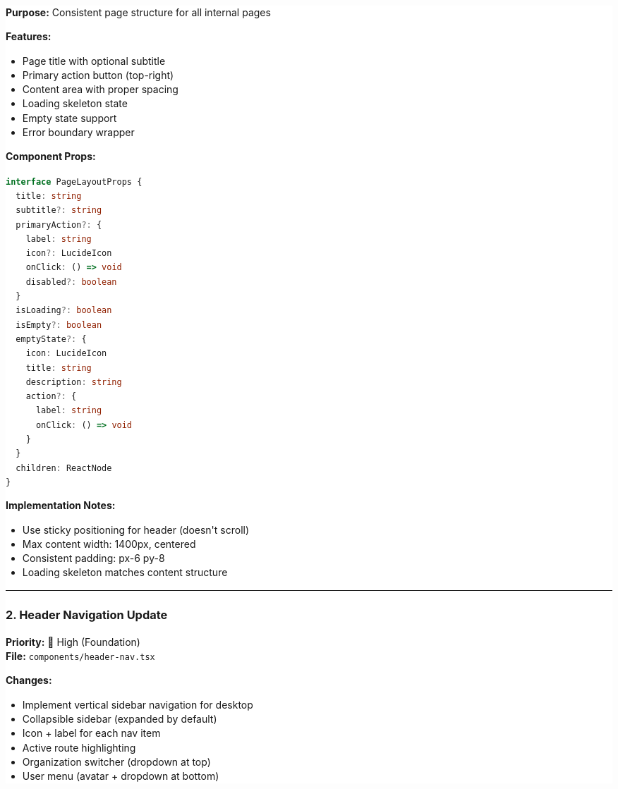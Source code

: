 **Purpose:** Consistent page structure for all internal pages

**Features:**
- Page title with optional subtitle
- Primary action button (top-right)
- Content area with proper spacing
- Loading skeleton state
- Empty state support
- Error boundary wrapper

**Component Props:**
```typescript
interface PageLayoutProps {
  title: string
  subtitle?: string
  primaryAction?: {
    label: string
    icon?: LucideIcon
    onClick: () => void
    disabled?: boolean
  }
  isLoading?: boolean
  isEmpty?: boolean
  emptyState?: {
    icon: LucideIcon
    title: string
    description: string
    action?: {
      label: string
      onClick: () => void
    }
  }
  children: ReactNode
}
```

**Implementation Notes:**
- Use sticky positioning for header (doesn't scroll)
- Max content width: 1400px, centered
- Consistent padding: px-6 py-8
- Loading skeleton matches content structure

---

### 2. Header Navigation Update
**Priority:** 🔴 High (Foundation)  
**File:** `components/header-nav.tsx`

**Changes:**
- Implement vertical sidebar navigation for desktop
- Collapsible sidebar (expanded by default)
- Icon + label for each nav item
- Active route highlighting
- Organization switcher (dropdown at top)
- User menu (avatar + dropdown at bottom)
